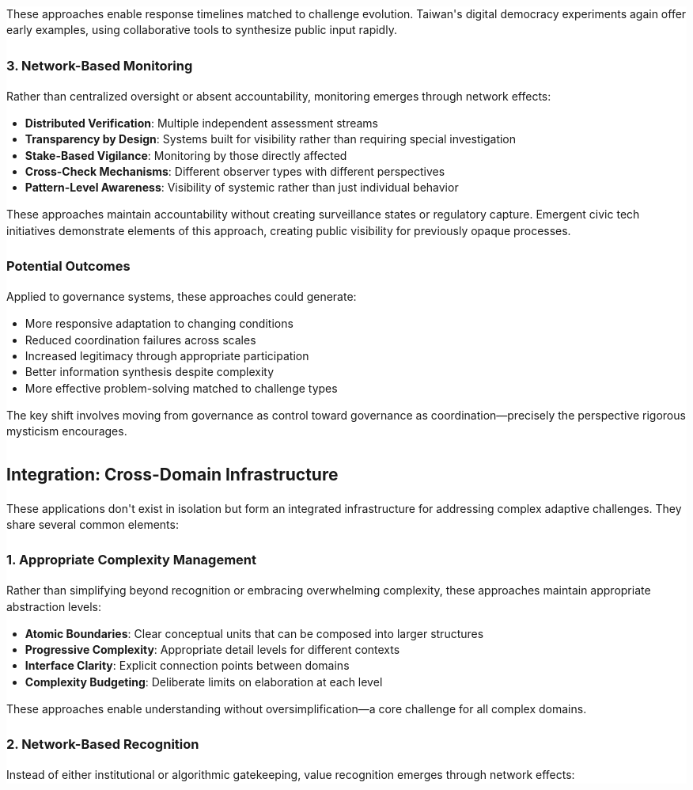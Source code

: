 These approaches enable response timelines matched to challenge evolution. Taiwan's digital democracy experiments again offer early examples, using collaborative tools to synthesize public input rapidly.

### 3. Network-Based Monitoring

Rather than centralized oversight or absent accountability, monitoring emerges through network effects:

- **Distributed Verification**: Multiple independent assessment streams
- **Transparency by Design**: Systems built for visibility rather than requiring special investigation
- **Stake-Based Vigilance**: Monitoring by those directly affected
- **Cross-Check Mechanisms**: Different observer types with different perspectives
- **Pattern-Level Awareness**: Visibility of systemic rather than just individual behavior

These approaches maintain accountability without creating surveillance states or regulatory capture. Emergent civic tech initiatives demonstrate elements of this approach, creating public visibility for previously opaque processes.

### Potential Outcomes

Applied to governance systems, these approaches could generate:

- More responsive adaptation to changing conditions
- Reduced coordination failures across scales
- Increased legitimacy through appropriate participation
- Better information synthesis despite complexity
- More effective problem-solving matched to challenge types

The key shift involves moving from governance as control toward governance as coordination—precisely the perspective rigorous mysticism encourages.

## Integration: Cross-Domain Infrastructure

These applications don't exist in isolation but form an integrated infrastructure for addressing complex adaptive challenges. They share several common elements:

### 1. Appropriate Complexity Management

Rather than simplifying beyond recognition or embracing overwhelming complexity, these approaches maintain appropriate abstraction levels:

- **Atomic Boundaries**: Clear conceptual units that can be composed into larger structures
- **Progressive Complexity**: Appropriate detail levels for different contexts
- **Interface Clarity**: Explicit connection points between domains
- **Complexity Budgeting**: Deliberate limits on elaboration at each level

These approaches enable understanding without oversimplification—a core challenge for all complex domains.

### 2. Network-Based Recognition

Instead of either institutional or algorithmic gatekeeping, value recognition emerges through network effects:
